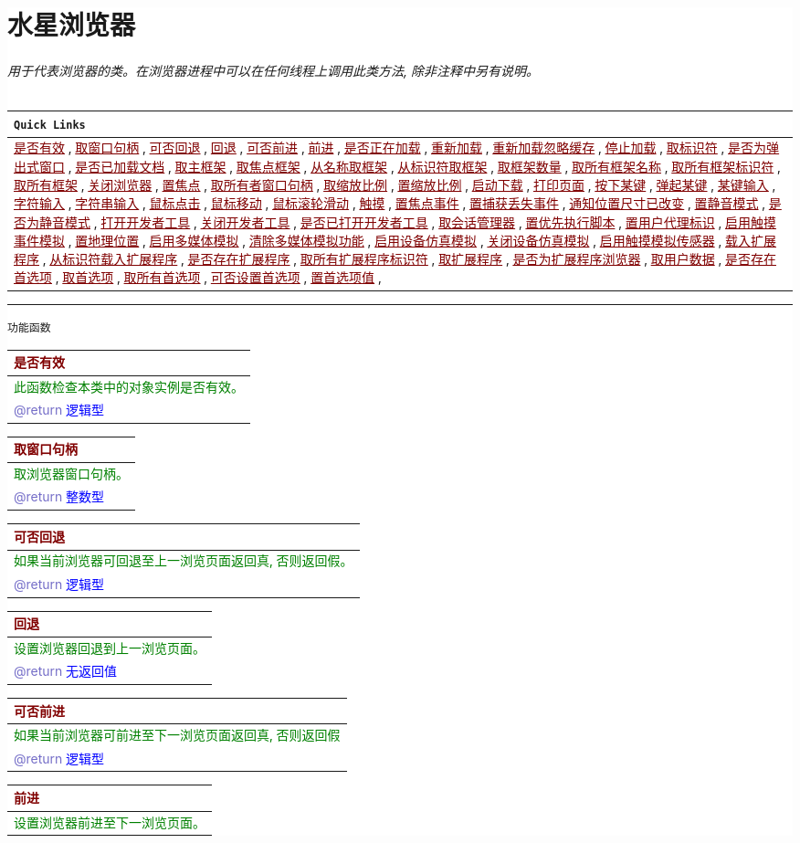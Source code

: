 # 水星浏览器
###### 用于代表浏览器的类。在浏览器进程中可以在任何线程上调用此类方法, 除非注释中另有说明。

| `Quick Links` |
|:----|
|<a href="#IsValid"  style="color:rgb(128,0,0)">是否有效</a> , <a href="#GetWindowHandle"  style="color:rgb(128,0,0)">取窗口句柄</a> , <a href="#CanGoBack"  style="color:rgb(128,0,0)">可否回退</a> , <a href="#GoBack"  style="color:rgb(128,0,0)">回退</a> , <a href="#CanGoForward"  style="color:rgb(128,0,0)">可否前进</a> , <a href="#GoForward"  style="color:rgb(128,0,0)">前进</a> , <a href="#IsLoading"  style="color:rgb(128,0,0)">是否正在加载</a> , <a href="#Reload"  style="color:rgb(128,0,0)">重新加载</a> , <a href="#ReloadIgnoreCache"  style="color:rgb(128,0,0)">重新加载忽略缓存</a> , <a href="#StopLoad"  style="color:rgb(128,0,0)">停止加载</a> , <a href="#GetIdentifier"  style="color:rgb(128,0,0)">取标识符</a> , <a href="#IsPopup"  style="color:rgb(128,0,0)">是否为弹出式窗口</a> , <a href="#HasDocument"  style="color:rgb(128,0,0)">是否已加载文档</a> , <a href="#GetMainFrame"  style="color:rgb(128,0,0)">取主框架</a> , <a href="#GetFocusedFrame"  style="color:rgb(128,0,0)">取焦点框架</a> , <a href="#GetFrame"  style="color:rgb(128,0,0)">从名称取框架</a> , <a href="#GetFrameWithIdentity"  style="color:rgb(128,0,0)">从标识符取框架</a> , <a href="#GetFrameCount"  style="color:rgb(128,0,0)">取框架数量</a> , <a href="#GetFrameNames"  style="color:rgb(128,0,0)">取所有框架名称</a> , <a href="#GetFrameIdentifiers"  style="color:rgb(128,0,0)">取所有框架标识符</a> , <a href="#GetFrames"  style="color:rgb(128,0,0)">取所有框架</a> , <a href="#CloseBrowser"  style="color:rgb(128,0,0)">关闭浏览器</a> , <a href="#SetFocus"  style="color:rgb(128,0,0)">置焦点</a> , <a href="#GetOpenerWindowHandle"  style="color:rgb(128,0,0)">取所有者窗口句柄</a> , <a href="#GetZoomLevel"  style="color:rgb(128,0,0)">取缩放比例</a> , <a href="#SetZoomLevel"  style="color:rgb(128,0,0)">置缩放比例</a> , <a href="#StartDownload"  style="color:rgb(128,0,0)">启动下载</a> , <a href="#Print"  style="color:rgb(128,0,0)">打印页面</a> , <a href="#SendKeyDownEvent"  style="color:rgb(128,0,0)">按下某键</a> , <a href="#SendKeyUpEvent"  style="color:rgb(128,0,0)">弹起某键</a> , <a href="#SendKeyPressEvent"  style="color:rgb(128,0,0)">某键输入</a> , <a href="#SendCharEvent"  style="color:rgb(128,0,0)">字符输入</a> , <a href="#SendCharArrayEvent"  style="color:rgb(128,0,0)">字符串输入</a> , <a href="#SendMouseClickEvent"  style="color:rgb(128,0,0)">鼠标点击</a> , <a href="#SendMouseMoveEvent"  style="color:rgb(128,0,0)">鼠标移动</a> , <a href="#SendMouseWheelEvent"  style="color:rgb(128,0,0)">鼠标滚轮滑动</a> , <a href="#SendTouchEvent"  style="color:rgb(128,0,0)">触摸</a> , <a href="#SendFocusEvent"  style="color:rgb(128,0,0)">置焦点事件</a> , <a href="#SendCaptureLostEvent"  style="color:rgb(128,0,0)">置捕获丢失事件</a> , <a href="#NotifyMoveOrResizeStarted"  style="color:rgb(128,0,0)">通知位置尺寸已改变</a> , <a href="#SetAudioMuted"  style="color:rgb(128,0,0)">置静音模式</a> , <a href="#IsAudioMuted"  style="color:rgb(128,0,0)">是否为静音模式</a> , <a href="#ShowDevTools"  style="color:rgb(128,0,0)">打开开发者工具</a> , <a href="#CloseDevTools"  style="color:rgb(128,0,0)">关闭开发者工具</a> , <a href="#HasDevTools"  style="color:rgb(128,0,0)">是否已打开开发者工具</a> , <a href="#GetCookieManager"  style="color:rgb(128,0,0)">取会话管理器</a> , <a href="#AddFirstScriptOnNewDocument"  style="color:rgb(128,0,0)">置优先执行脚本</a> , <a href="#SetUserAgentOverride"  style="color:rgb(128,0,0)">置用户代理标识</a> , <a href="#SetTouchEventEmulationEnabled"  style="color:rgb(128,0,0)">启用触摸事件模拟</a> , <a href="#SetGeolocationOverride"  style="color:rgb(128,0,0)">置地理位置</a> , <a href="#SetEmulatedMedia"  style="color:rgb(128,0,0)">启用多媒体模拟</a> , <a href="#ClearMediaFeatureOverrides"  style="color:rgb(128,0,0)">清除多媒体模拟功能</a> , <a href="#EnableDeviceEmulation"  style="color:rgb(128,0,0)">启用设备仿真模拟</a> , <a href="#DisableDeviceEmulation"  style="color:rgb(128,0,0)">关闭设备仿真模拟</a> , <a href="#SetEmitTouchEventsForMouse"  style="color:rgb(128,0,0)">启用触摸模拟传感器</a> , <a href="#LoadExtension"  style="color:rgb(128,0,0)">载入扩展程序</a> , <a href="#DidLoadExtension"  style="color:rgb(128,0,0)">从标识符载入扩展程序</a> , <a href="#HasExtension"  style="color:rgb(128,0,0)">是否存在扩展程序</a> , <a href="#GetExtensions"  style="color:rgb(128,0,0)">取所有扩展程序标识符</a> , <a href="#GetExtension"  style="color:rgb(128,0,0)">取扩展程序</a> , <a href="#IsBackgroundHost"  style="color:rgb(128,0,0)">是否为扩展程序浏览器</a> , <a href="#GetUserData"  style="color:rgb(128,0,0)">取用户数据</a> , <a href="#HasPreference"  style="color:rgb(128,0,0)">是否存在首选项</a> , <a href="#GetPreference"  style="color:rgb(128,0,0)">取首选项</a> , <a href="#GetAllPreferences"  style="color:rgb(128,0,0)">取所有首选项</a> , <a href="#CanSetPreference"  style="color:rgb(128,0,0)">可否设置首选项</a> , <a href="#SetPreference"  style="color:rgb(128,0,0)">置首选项值</a> , |

---------------------
 `功能函数` <br/>

| <span style="color:rgb(128,0,0)" id="IsValid">是否有效</span> |
|:----|
| <span style="color:rgb(0,128,0)">此函数检查本类中的对象实例是否有效。<span> |
| <span style="color: rgb(117, 110, 200)">@return </span> <span style ="color: blue">逻辑型</span> |


| <span style="color:rgb(128,0,0)" id="GetWindowHandle">取窗口句柄</span> |
|:----|
| <span style="color:rgb(0,128,0)">取浏览器窗口句柄。<span> |
| <span style="color: rgb(117, 110, 200)">@return </span> <span style ="color: blue">整数型</span> |


| <span style="color:rgb(128,0,0)" id="CanGoBack">可否回退</span> |
|:----|
| <span style="color:rgb(0,128,0)">如果当前浏览器可回退至上一浏览页面返回真, 否则返回假。<span> |
| <span style="color: rgb(117, 110, 200)">@return </span> <span style ="color: blue">逻辑型</span> |


| <span style="color:rgb(128,0,0)" id="GoBack">回退</span> |
|:----|
| <span style="color:rgb(0,128,0)">设置浏览器回退到上一浏览页面。<span> |
| <span style="color: rgb(117, 110, 200)">@return </span> <span style ="color: blue">无返回值</span> |


| <span style="color:rgb(128,0,0)" id="CanGoForward">可否前进</span> |
|:----|
| <span style="color:rgb(0,128,0)">如果当前浏览器可前进至下一浏览页面返回真, 否则返回假<span> |
| <span style="color: rgb(117, 110, 200)">@return </span> <span style ="color: blue">逻辑型</span> |


| <span style="color:rgb(128,0,0)" id="GoForward">前进</span> |
|:----|
| <span style="color:rgb(0,128,0)">设置浏览器前进至下一浏览页面。<span> |
